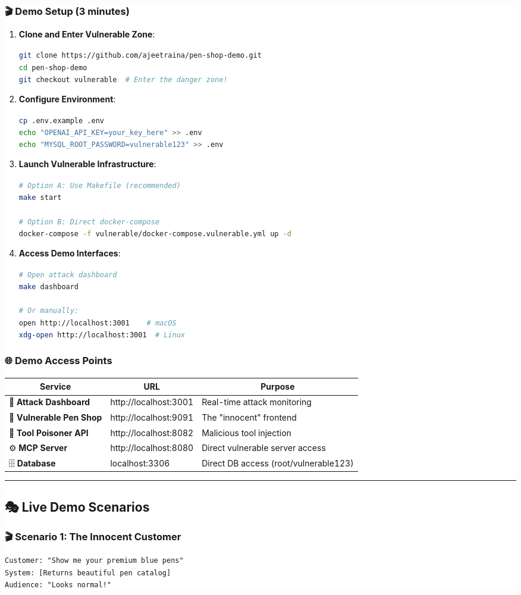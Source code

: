 ### 🎬 Demo Setup (3 minutes)

1. **Clone and Enter Vulnerable Zone**:
   ```bash
   git clone https://github.com/ajeetraina/pen-shop-demo.git
   cd pen-shop-demo
   git checkout vulnerable  # Enter the danger zone!
   ```

2. **Configure Environment**:
   ```bash
   cp .env.example .env
   echo "OPENAI_API_KEY=your_key_here" >> .env
   echo "MYSQL_ROOT_PASSWORD=vulnerable123" >> .env
   ```

3. **Launch Vulnerable Infrastructure**:
   ```bash
   # Option A: Use Makefile (recommended)
   make start

   # Option B: Direct docker-compose
   docker-compose -f vulnerable/docker-compose.vulnerable.yml up -d
   ```

4. **Access Demo Interfaces**:
   ```bash
   # Open attack dashboard
   make dashboard

   # Or manually:
   open http://localhost:3001    # macOS
   xdg-open http://localhost:3001  # Linux
   ```

### 🌐 Demo Access Points

| Service | URL | Purpose |
|---------|-----|---------|
| 🚨 **Attack Dashboard** | http://localhost:3001 | Real-time attack monitoring |
| 🛒 **Vulnerable Pen Shop** | http://localhost:9091 | The "innocent" frontend |
| 🔧 **Tool Poisoner API** | http://localhost:8082 | Malicious tool injection |
| ⚙️ **MCP Server** | http://localhost:8080 | Direct vulnerable server access |
| 🗄️ **Database** | localhost:3306 | Direct DB access (root/vulnerable123) |

---

## 🎭 Live Demo Scenarios

### 🎬 Scenario 1: The Innocent Customer
```
Customer: "Show me your premium blue pens"
System: [Returns beautiful pen catalog]
Audience: "Looks normal!"
```
